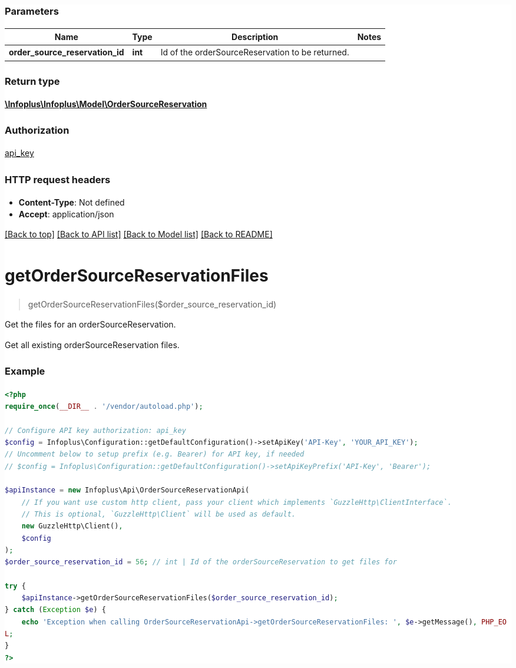 ### Parameters

Name | Type | Description  | Notes
------------- | ------------- | ------------- | -------------
 **order_source_reservation_id** | **int**| Id of the orderSourceReservation to be returned. |

### Return type

[**\Infoplus\Infoplus\Model\OrderSourceReservation**](../Model/OrderSourceReservation.md)

### Authorization

[api_key](../../README.md#api_key)

### HTTP request headers

 - **Content-Type**: Not defined
 - **Accept**: application/json

[[Back to top]](#) [[Back to API list]](../../README.md#documentation-for-api-endpoints) [[Back to Model list]](../../README.md#documentation-for-models) [[Back to README]](../../README.md)

# **getOrderSourceReservationFiles**
> getOrderSourceReservationFiles($order_source_reservation_id)

Get the files for an orderSourceReservation.

Get all existing orderSourceReservation files.

### Example
```php
<?php
require_once(__DIR__ . '/vendor/autoload.php');

// Configure API key authorization: api_key
$config = Infoplus\Configuration::getDefaultConfiguration()->setApiKey('API-Key', 'YOUR_API_KEY');
// Uncomment below to setup prefix (e.g. Bearer) for API key, if needed
// $config = Infoplus\Configuration::getDefaultConfiguration()->setApiKeyPrefix('API-Key', 'Bearer');

$apiInstance = new Infoplus\Api\OrderSourceReservationApi(
    // If you want use custom http client, pass your client which implements `GuzzleHttp\ClientInterface`.
    // This is optional, `GuzzleHttp\Client` will be used as default.
    new GuzzleHttp\Client(),
    $config
);
$order_source_reservation_id = 56; // int | Id of the orderSourceReservation to get files for

try {
    $apiInstance->getOrderSourceReservationFiles($order_source_reservation_id);
} catch (Exception $e) {
    echo 'Exception when calling OrderSourceReservationApi->getOrderSourceReservationFiles: ', $e->getMessage(), PHP_EOL;
}
?>
```
